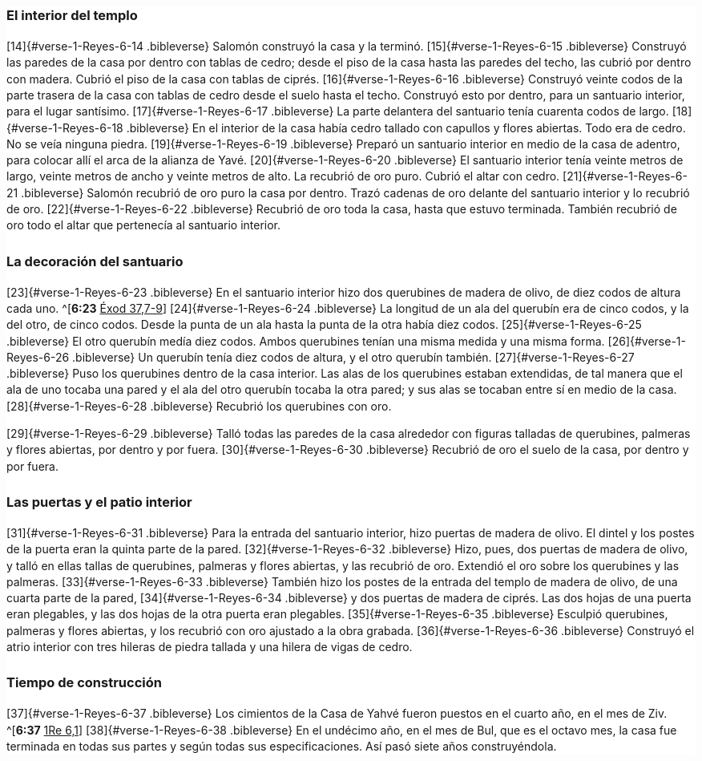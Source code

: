 ### El interior del templo
[14]{#verse-1-Reyes-6-14 .bibleverse} Salomón construyó la casa y la terminó. [15]{#verse-1-Reyes-6-15 .bibleverse} Construyó las paredes de la casa por dentro con tablas de cedro; desde el piso de la casa hasta las paredes del techo, las cubrió por dentro con madera. Cubrió el piso de la casa con tablas de ciprés. [16]{#verse-1-Reyes-6-16 .bibleverse} Construyó veinte codos de la parte trasera de la casa con tablas de cedro desde el suelo hasta el techo. Construyó esto por dentro, para un santuario interior, para el lugar santísimo. [17]{#verse-1-Reyes-6-17 .bibleverse} La parte delantera del santuario tenía cuarenta codos de largo. [18]{#verse-1-Reyes-6-18 .bibleverse} En el interior de la casa había cedro tallado con capullos y flores abiertas. Todo era de cedro. No se veía ninguna piedra. [19]{#verse-1-Reyes-6-19 .bibleverse} Preparó un santuario interior en medio de la casa de adentro, para colocar allí el arca de la alianza de Yavé. [20]{#verse-1-Reyes-6-20 .bibleverse} El santuario interior tenía veinte metros de largo, veinte metros de ancho y veinte metros de alto. La recubrió de oro puro. Cubrió el altar con cedro. [21]{#verse-1-Reyes-6-21 .bibleverse} Salomón recubrió de oro puro la casa por dentro. Trazó cadenas de oro delante del santuario interior y lo recubrió de oro. [22]{#verse-1-Reyes-6-22 .bibleverse} Recubrió de oro toda la casa, hasta que estuvo terminada. También recubrió de oro todo el altar que pertenecía al santuario interior.

### La decoración del santuario
[23]{#verse-1-Reyes-6-23 .bibleverse} En el santuario interior hizo dos querubines de madera de olivo, de diez codos de altura cada uno. ^[**6:23** [Éxod 37,7-9](ch005.xhtml#verse-Éxodo-37-7)] [24]{#verse-1-Reyes-6-24 .bibleverse} La longitud de un ala del querubín era de cinco codos, y la del otro, de cinco codos. Desde la punta de un ala hasta la punta de la otra había diez codos. [25]{#verse-1-Reyes-6-25 .bibleverse} El otro querubín medía diez codos. Ambos querubines tenían una misma medida y una misma forma. [26]{#verse-1-Reyes-6-26 .bibleverse} Un querubín tenía diez codos de altura, y el otro querubín también. [27]{#verse-1-Reyes-6-27 .bibleverse} Puso los querubines dentro de la casa interior. Las alas de los querubines estaban extendidas, de tal manera que el ala de uno tocaba una pared y el ala del otro querubín tocaba la otra pared; y sus alas se tocaban entre sí en medio de la casa. [28]{#verse-1-Reyes-6-28 .bibleverse} Recubrió los querubines con oro.

[29]{#verse-1-Reyes-6-29 .bibleverse} Talló todas las paredes de la casa alrededor con figuras talladas de querubines, palmeras y flores abiertas, por dentro y por fuera. [30]{#verse-1-Reyes-6-30 .bibleverse} Recubrió de oro el suelo de la casa, por dentro y por fuera.

### Las puertas y el patio interior
[31]{#verse-1-Reyes-6-31 .bibleverse} Para la entrada del santuario interior, hizo puertas de madera de olivo. El dintel y los postes de la puerta eran la quinta parte de la pared. [32]{#verse-1-Reyes-6-32 .bibleverse} Hizo, pues, dos puertas de madera de olivo, y talló en ellas tallas de querubines, palmeras y flores abiertas, y las recubrió de oro. Extendió el oro sobre los querubines y las palmeras. [33]{#verse-1-Reyes-6-33 .bibleverse} También hizo los postes de la entrada del templo de madera de olivo, de una cuarta parte de la pared, [34]{#verse-1-Reyes-6-34 .bibleverse} y dos puertas de madera de ciprés. Las dos hojas de una puerta eran plegables, y las dos hojas de la otra puerta eran plegables. [35]{#verse-1-Reyes-6-35 .bibleverse} Esculpió querubines, palmeras y flores abiertas, y los recubrió con oro ajustado a la obra grabada. [36]{#verse-1-Reyes-6-36 .bibleverse} Construyó el atrio interior con tres hileras de piedra tallada y una hilera de vigas de cedro.

### Tiempo de construcción
[37]{#verse-1-Reyes-6-37 .bibleverse} Los cimientos de la Casa de Yahvé fueron puestos en el cuarto año, en el mes de Ziv. ^[**6:37** [1Re 6,1](ch014.xhtml#verse-1-Reyes-6-1)] [38]{#verse-1-Reyes-6-38 .bibleverse} En el undécimo año, en el mes de Bul, que es el octavo mes, la casa fue terminada en todas sus partes y según todas sus especificaciones. Así pasó siete años construyéndola.
